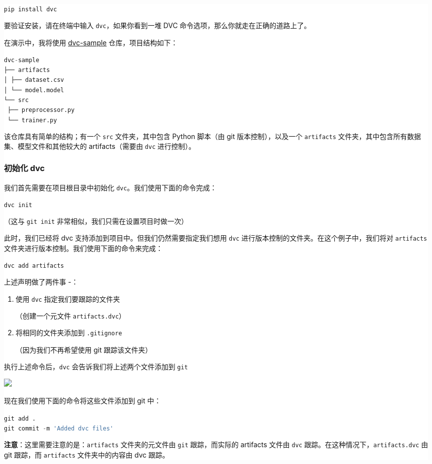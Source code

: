 ```py
pip install dvc
```

要验证安装，请在终端中输入 `dvc`，如果你看到一堆 DVC 命令选项，那么你就走在正确的道路上了。

在演示中，我将使用 [dvc-sample](https://github.com/jnvipul/dvc-sample) 仓库，项目结构如下：

```py
dvc-sample
├── artifacts
│ ├── dataset.csv
│ └── model.model
└── src
 ├── preprocessor.py
 └── trainer.py
```

该仓库具有简单的结构；有一个 `src` 文件夹，其中包含 Python 脚本（由 git 版本控制），以及一个 `artifacts` 文件夹，其中包含所有数据集、模型文件和其他较大的 artifacts（需要由 `dvc` 进行控制）。

### 初始化 dvc

我们首先需要在项目根目录中初始化 `dvc`。我们使用下面的命令完成：

```py
dvc init
```

（这与 `git init` 非常相似，我们只需在设置项目时做一次）

此时，我们已经将 dvc 支持添加到项目中。但我们仍然需要指定我们想用 `dvc` 进行版本控制的文件夹。在这个例子中，我们将对 `artifacts` 文件夹进行版本控制。我们使用下面的命令来完成：

```py
dvc add artifacts
```

上述声明做了两件事 -：

1.  使用 `dvc` 指定我们要跟踪的文件夹

    （创建一个元文件 `artifacts.dvc`）

1.  将相同的文件夹添加到 `.gitignore`

    （因为我们不再希望使用 git 跟踪该文件夹）

执行上述命令后，`dvc` 会告诉我们将上述两个文件添加到 `git`

![](../Images/411e48a22caf93a0a51ce94fba61c62c.png)

现在我们使用下面的命令将这些文件添加到 git 中：

```py
git add .
git commit -m 'Added dvc files'
```

**注意**：这里需要注意的是：`artifacts` 文件夹的元文件由 `git` 跟踪，而实际的 artifacts 文件由 `dvc` 跟踪。在这种情况下，`artifacts.dvc` 由 git 跟踪，而 `artifacts` 文件夹中的内容由 dvc 跟踪。
